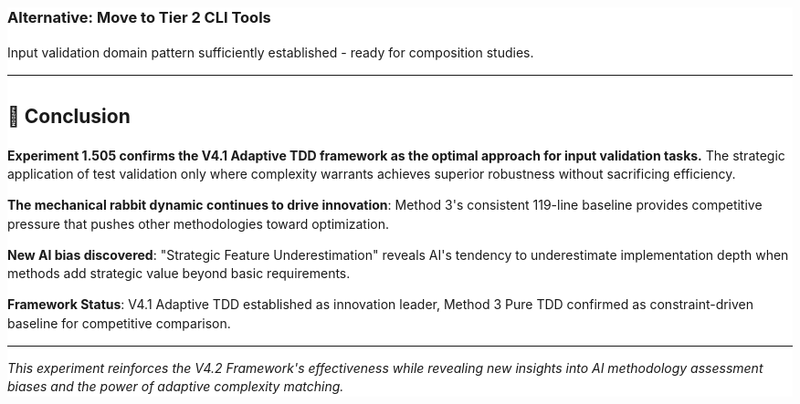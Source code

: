 ### **Alternative: Move to Tier 2 CLI Tools**
Input validation domain pattern sufficiently established - ready for composition studies.

---

## 🏁 Conclusion

**Experiment 1.505 confirms the V4.1 Adaptive TDD framework as the optimal approach for input validation tasks.** The strategic application of test validation only where complexity warrants achieves superior robustness without sacrificing efficiency.

**The mechanical rabbit dynamic continues to drive innovation**: Method 3's consistent 119-line baseline provides competitive pressure that pushes other methodologies toward optimization.

**New AI bias discovered**: "Strategic Feature Underestimation" reveals AI's tendency to underestimate implementation depth when methods add strategic value beyond basic requirements.

**Framework Status**: V4.1 Adaptive TDD established as innovation leader, Method 3 Pure TDD confirmed as constraint-driven baseline for competitive comparison.

---

*This experiment reinforces the V4.2 Framework's effectiveness while revealing new insights into AI methodology assessment biases and the power of adaptive complexity matching.*